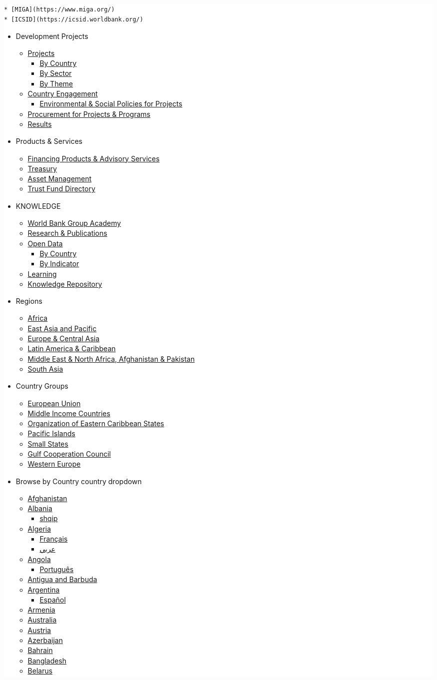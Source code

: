     * [MIGA](https://www.miga.org/)
    * [ICSID](https://icsid.worldbank.org/)


  * Development Projects
    * [Projects](https://projects.worldbank.org/en/projects-operations/projects-home?lang=en)
      * [By Country](https://projects.worldbank.org/en/projects-operations/project-country)
      * [By Sector](https://projects.worldbank.org/en/projects-operations/project-sector)
      * [By Theme](https://projects.worldbank.org/en/projects-operations/project-theme)
    * [Country Engagement ](https://www.worldbank.org/en/projects-operations/country-strategies)
      * [Environmental & Social Policies for Projects ](https://www.worldbank.org/en/projects-operations/environmental-and-social-policies)
    * [Procurement for Projects & Programs](https://www.worldbank.org/en/programs/project-procurement)
    * [Results ](https://www.worldbank.org/en/results)
  * Products & Services
    * [Financing Products & Advisory Services](https://www.worldbank.org/en/what-we-do/products-and-services)
    * [Treasury ](https://treasury.worldbank.org/en/about/unit/treasury)
    * [Asset Management ](https://treasury.worldbank.org/en/about/unit/treasury/asset-management)
    * [Trust Fund Directory ](https://www.worldbank.org/en/programs/trust-funds-and-programs)
  * KNOWLEDGE 
    * [World Bank Group Academy ](https://academy.worldbank.org/en/home)
    * [Research & Publications ](https://www.worldbank.org/en/research)
    * [Open Data](https://data.worldbank.org/)
      * [By Country](https://data.worldbank.org/country)
      * [By Indicator](https://data.worldbank.org/indicator)
    * [Learning ](https://wbg.edcast.com/)
    * [Knowledge Repository ](https://openknowledge.worldbank.org/home)


  * Regions
    * [Africa](https://www.worldbank.org/en/region/afr)
    * [East Asia and Pacific](https://www.worldbank.org/en/region/eap)
    * [Europe & Central Asia](https://www.worldbank.org/en/region/eca)
    * [Latin America & Caribbean ](https://www.worldbank.org/en/region/lac)
    * [Middle East & North Africa, Afghanistan & Pakistan](https://www.worldbank.org/en/region/mena)
    * [South Asia](https://www.worldbank.org/en/region/sar)
  * Country Groups 
    * [European Union](https://www.worldbank.org/en/where-we-work/eu)
    * [Middle Income Countries](https://www.worldbank.org/en/country/mic)
    * [Organization of Eastern Caribbean States](https://www.worldbank.org/en/country/caribbean)
    * [Pacific Islands](https://www.worldbank.org/en/country/pacificislands)
    * [Small States](https://www.worldbank.org/en/country/smallstates)
    * [Gulf Cooperation Council ](https://www.worldbank.org/en/country/gcc)
    * [Western Europe](https://www.worldbank.org/en/country/westerneurope)
  * Browse by Country
country dropdown
      * [Afghanistan](https://www.worldbank.org/en/country/afghanistan)
      * [Albania](https://www.worldbank.org/en/country/albania)
        * [shqip](https://www.worldbank.org/sq/country/albania)
      * [Algeria](https://www.worldbank.org/en/where-we-work/algeria)
        * [Français](https://www.banquemondiale.org/fr/country/algeria)
        * [عربي](https://www.albankaldawli.org/ar/country/algeria)
      * [Angola](https://www.worldbank.org/en/country/angola)
        * [Português](https://www.worldbank.org/pt/country/angola)
      * [Antigua and Barbuda](https://www.worldbank.org/en/country/caribbean)
      * [Argentina](https://www.worldbank.org/en/country/argentina)
        * [Español](https://www.bancomundial.org/es/country/argentina)
      * [Armenia](https://www.worldbank.org/en/country/armenia)
      * [Australia](https://www.worldbank.org/en/country/australia)
      * [Austria](https://www.worldbank.org/en/country/austria)
      * [Azerbaijan](https://www.worldbank.org/en/country/azerbaijan)
      * [Bahrain](https://www.worldbank.org/en/country/gcc)
      * [Bangladesh](https://www.worldbank.org/en/country/bangladesh)
      * [Belarus](https://www.worldbank.org/en/country/belarus)